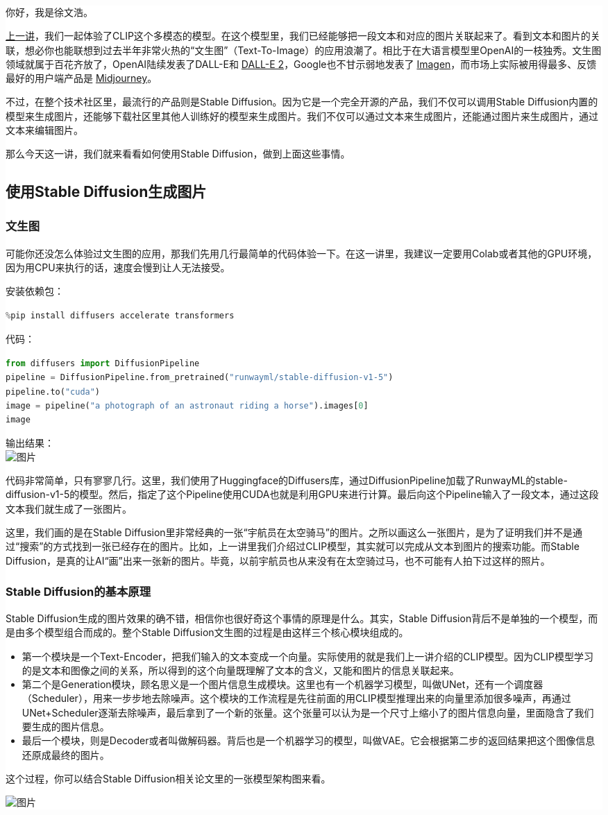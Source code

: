 你好，我是徐文浩。

[上一讲](https://time.geekbang.org/column/article/653489)，我们一起体验了CLIP这个多模态的模型。在这个模型里，我们已经能够把一段文本和对应的图片关联起来了。看到文本和图片的关联，想必你也能联想到过去半年非常火热的“文生图”（Text-To-Image）的应用浪潮了。相比于在大语言模型里OpenAI的一枝独秀。文生图领域就属于百花齐放了，OpenAI陆续发表了DALL-E和 [DALL-E 2](https://labs.openai.com/)，Google也不甘示弱地发表了 [Imagen](https://imagen.research.google/)，而市场上实际被用得最多、反馈最好的用户端产品是 [Midjourney](https://midjourney.com/home/)。

不过，在整个技术社区里，最流行的产品则是Stable Diffusion。因为它是一个完全开源的产品，我们不仅可以调用Stable Diffusion内置的模型来生成图片，还能够下载社区里其他人训练好的模型来生成图片。我们不仅可以通过文本来生成图片，还能通过图片来生成图片，通过文本来编辑图片。

那么今天这一讲，我们就来看看如何使用Stable Diffusion，做到上面这些事情。

## 使用Stable Diffusion生成图片

### 文生图

可能你还没怎么体验过文生图的应用，那我们先用几行最简单的代码体验一下。在这一讲里，我建议一定要用Colab或者其他的GPU环境，因为用CPU来执行的话，速度会慢到让人无法接受。

安装依赖包：

```python
%pip install diffusers accelerate transformers
```

代码：

```python
from diffusers import DiffusionPipeline
pipeline = DiffusionPipeline.from_pretrained("runwayml/stable-diffusion-v1-5")
pipeline.to("cuda")
image = pipeline("a photograph of an astronaut riding a horse").images[0]
image
```

输出结果：  
![图片](https://static001.geekbang.org/resource/image/72/57/7217f995c7fd7143ef6807d8e0dfc057.png?wh=512x512)

代码非常简单，只有寥寥几行。这里，我们使用了Huggingface的Diffusers库，通过DiffusionPipeline加载了RunwayML的stable-diffusion-v1-5的模型。然后，指定了这个Pipeline使用CUDA也就是利用GPU来进行计算。最后向这个Pipeline输入了一段文本，通过这段文本我们就生成了一张图片。

这里，我们画的是在Stable Diffusion里非常经典的一张“宇航员在太空骑马”的图片。之所以画这么一张图片，是为了证明我们并不是通过“搜索”的方式找到一张已经存在的图片。比如，上一讲里我们介绍过CLIP模型，其实就可以完成从文本到图片的搜索功能。而Stable Diffusion，是真的让AI“画”出来一张新的图片。毕竟，以前宇航员也从来没有在太空骑过马，也不可能有人拍下过这样的照片。

### Stable Diffusion的基本原理

Stable Diffusion生成的图片效果的确不错，相信你也很好奇这个事情的原理是什么。其实，Stable Diffusion背后不是单独的一个模型，而是由多个模型组合而成的。整个Stable Diffusion文生图的过程是由这样三个核心模块组成的。

- 第一个模块是一个Text-Encoder，把我们输入的文本变成一个向量。实际使用的就是我们上一讲介绍的CLIP模型。因为CLIP模型学习的是文本和图像之间的关系，所以得到的这个向量既理解了文本的含义，又能和图片的信息关联起来。
- 第二个是Generation模块，顾名思义是一个图片信息生成模块。这里也有一个机器学习模型，叫做UNet，还有一个调度器（Scheduler），用来一步步地去除噪声。这个模块的工作流程是先往前面的用CLIP模型推理出来的向量里添加很多噪声，再通过UNet+Scheduler逐渐去除噪声，最后拿到了一个新的张量。这个张量可以认为是一个尺寸上缩小了的图片信息向量，里面隐含了我们要生成的图片信息。
- 最后一个模块，则是Decoder或者叫做解码器。背后也是一个机器学习的模型，叫做VAE。它会根据第二步的返回结果把这个图像信息还原成最终的图片。

这个过程，你可以结合Stable Diffusion相关论文里的一张模型架构图来看。

![图片](https://static001.geekbang.org/resource/image/4c/cb/4ca19441686120b9c28c8d5ba11baacb.png?wh=598x310)
